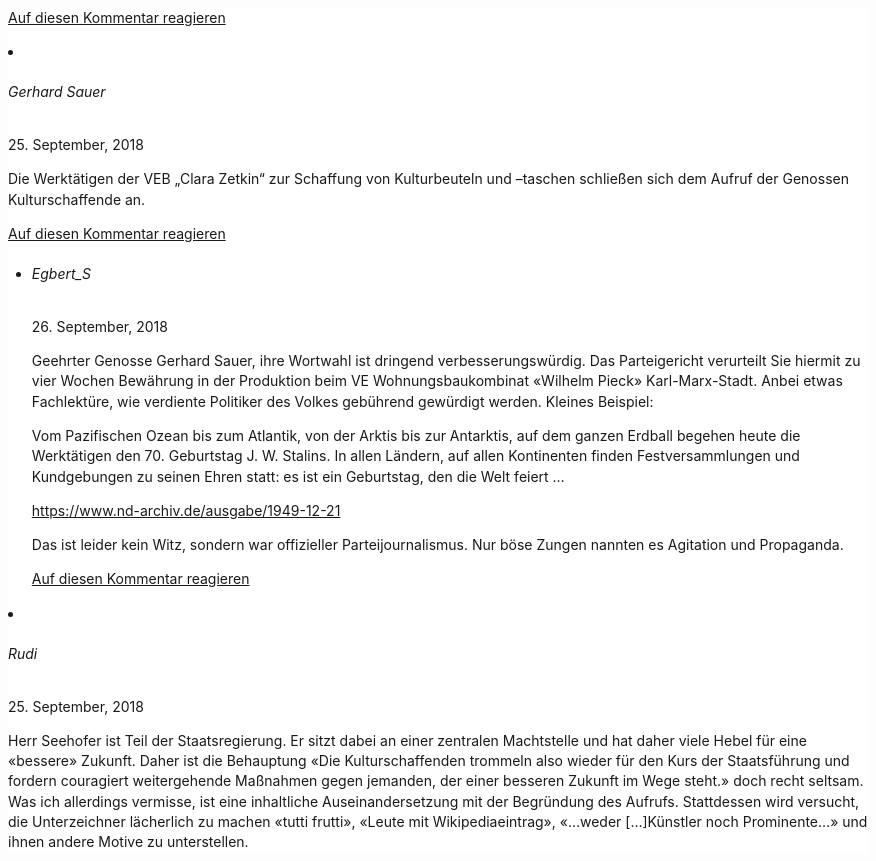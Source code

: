 <a rel="nofollow" class="comment-reply-link" href="#comment-5567" data-commentid="5567" data-postid="7558" data-belowelement="comment-5567" data-respondelement="respond" data-replyto="Antworte auf J.Vans" aria-label="Antworte auf J.Vans">Auf diesen Kommentar reagieren</a> 


</li>
<li class="comment even thread-odd thread-alt depth-1 clearfix" id="li-comment-5571">
<h6 class="author">Gerhard Sauer</h6> <span class="date">25. September, 2018</span>



Die Werktätigen der VEB „Clara Zetkin“ zur Schaffung von Kulturbeuteln und –taschen schließen sich dem Aufruf der Genossen Kulturschaffende an.

<a rel="nofollow" class="comment-reply-link" href="#comment-5571" data-commentid="5571" data-postid="7558" data-belowelement="comment-5571" data-respondelement="respond" data-replyto="Antworte auf Gerhard Sauer" aria-label="Antworte auf Gerhard Sauer">Auf diesen Kommentar reagieren</a> 


<ul class="children">
<li class="comment odd alt depth-2 clearfix" id="li-comment-5577">
<h6 class="author">Egbert_S</h6> <span class="date">26. September, 2018</span>



Geehrter Genosse Gerhard Sauer, ihre Wortwahl ist dringend verbesserungswürdig. Das Parteigericht verurteilt Sie hiermit zu vier Wochen Bewährung in der Produktion beim VE Wohnungsbaukombinat «Wilhelm Pieck» Karl-Marx-Stadt. Anbei etwas Fachlektüre, wie verdiente Politiker des Volkes gebührend gewürdigt werden. Kleines Beispiel:

Vom Pazifischen Ozean bis zum Atlantik, von der Arktis bis zur Antarktis, auf dem ganzen Erdball begehen heute die Werktätigen den 70. Geburtstag J. W. Stalins. In allen Ländern, auf allen Kontinenten finden Festversammlungen und Kundgebungen zu seinen Ehren statt: es ist ein Geburtstag, den die Welt feiert &#8230;

<a href="https://www.nd-archiv.de/ausgabe/1949-12-21" rel="nofollow ugc">https://www.nd-archiv.de/ausgabe/1949-12-21</a>

Das ist leider kein Witz, sondern war offizieller Parteijournalismus. Nur böse Zungen nannten es Agitation und Propaganda.

<a rel="nofollow" class="comment-reply-link" href="#comment-5577" data-commentid="5577" data-postid="7558" data-belowelement="comment-5577" data-respondelement="respond" data-replyto="Antworte auf Egbert_S" aria-label="Antworte auf Egbert_S">Auf diesen Kommentar reagieren</a> 


</li>
</ul>
</li>
<li class="comment even thread-even depth-1 clearfix" id="li-comment-5572">
<h6 class="author">Rudi</h6> <span class="date">25. September, 2018</span>



Herr Seehofer ist Teil der Staatsregierung. Er sitzt dabei an einer zentralen Machtstelle und hat daher viele Hebel für eine «bessere» Zukunft. Daher ist die Behauptung «Die Kulturschaffenden trommeln also wieder für den Kurs der Staatsführung und fordern couragiert weitergehende Maßnahmen gegen jemanden, der einer besseren Zukunft im Wege steht.» doch recht seltsam.<br>
Was ich allerdings vermisse, ist eine inhaltliche Auseinandersetzung mit der Begründung des Aufrufs. Stattdessen wird versucht, die Unterzeichner lächerlich zu machen «tutti frutti», «Leute mit Wikipediaeintrag», «&#8230;weder [&#8230;]Künstler noch Prominente&#8230;» und ihnen andere Motive zu unterstellen.
